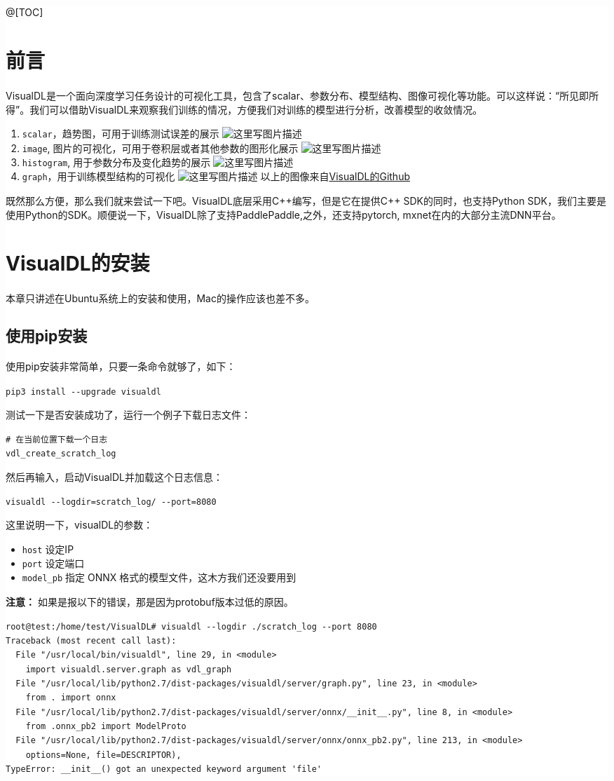 ﻿@[TOC]

# 前言
VisualDL是一个面向深度学习任务设计的可视化工具，包含了scalar、参数分布、模型结构、图像可视化等功能。可以这样说：“所见即所得”。我们可以借助VisualDL来观察我们训练的情况，方便我们对训练的模型进行分析，改善模型的收敛情况。

 1. `scalar`，趋势图，可用于训练测试误差的展示 
![这里写图片描述](//img-blog.csdn.net/20180314105807560?watermark/2/text/Ly9ibG9nLmNzZG4ubmV0L3FxXzMzMjAwOTY3/font/5a6L5L2T/fontsize/400/fill/I0JBQkFCMA==/dissolve/70)
 2. `image`, 图片的可视化，可用于卷积层或者其他参数的图形化展示 
![这里写图片描述](//img-blog.csdn.net/20180314105838309?watermark/2/text/Ly9ibG9nLmNzZG4ubmV0L3FxXzMzMjAwOTY3/font/5a6L5L2T/fontsize/400/fill/I0JBQkFCMA==/dissolve/70)
 3. `histogram`, 用于参数分布及变化趋势的展示 
![这里写图片描述](//img-blog.csdn.net/20180314105859971?watermark/2/text/Ly9ibG9nLmNzZG4ubmV0L3FxXzMzMjAwOTY3/font/5a6L5L2T/fontsize/400/fill/I0JBQkFCMA==/dissolve/70)
 4. `graph`，用于训练模型结构的可视化
![这里写图片描述](//img-blog.csdn.net/20180314105922862?watermark/2/text/Ly9ibG9nLmNzZG4ubmV0L3FxXzMzMjAwOTY3/font/5a6L5L2T/fontsize/400/fill/I0JBQkFCMA==/dissolve/70)
以上的图像来自[VisualDL的Github](https://github.com/PaddlePaddle/VisualDL)

既然那么方便，那么我们就来尝试一下吧。VisualDL底层采用C++编写，但是它在提供C++ SDK的同时，也支持Python SDK，我们主要是使用Python的SDK。顺便说一下，VisualDL除了支持PaddlePaddle,之外，还支持pytorch, mxnet在内的大部分主流DNN平台。

# VisualDL的安装
本章只讲述在Ubuntu系统上的安装和使用，Mac的操作应该也差不多。

## 使用pip安装
使用pip安装非常简单，只要一条命令就够了，如下：
```shell
pip3 install --upgrade visualdl
```
测试一下是否安装成功了，运行一个例子下载日志文件：
```shell
# 在当前位置下载一个日志
vdl_create_scratch_log
```
然后再输入，启动VisualDL并加载这个日志信息：
```shell
visualdl --logdir=scratch_log/ --port=8080
```
这里说明一下，visualDL的参数：

 - `host` 设定IP
 - `port` 设定端口
 - `model_pb` 指定 ONNX 格式的模型文件，这木方我们还没要用到

**注意：** 如果是报以下的错误，那是因为protobuf版本过低的原因。
```
root@test:/home/test/VisualDL# visualdl --logdir ./scratch_log --port 8080
Traceback (most recent call last):
  File "/usr/local/bin/visualdl", line 29, in <module>
    import visualdl.server.graph as vdl_graph
  File "/usr/local/lib/python2.7/dist-packages/visualdl/server/graph.py", line 23, in <module>
    from . import onnx
  File "/usr/local/lib/python2.7/dist-packages/visualdl/server/onnx/__init__.py", line 8, in <module>
    from .onnx_pb2 import ModelProto
  File "/usr/local/lib/python2.7/dist-packages/visualdl/server/onnx/onnx_pb2.py", line 213, in <module>
    options=None, file=DESCRIPTOR),
TypeError: __init__() got an unexpected keyword argument 'file'
```
